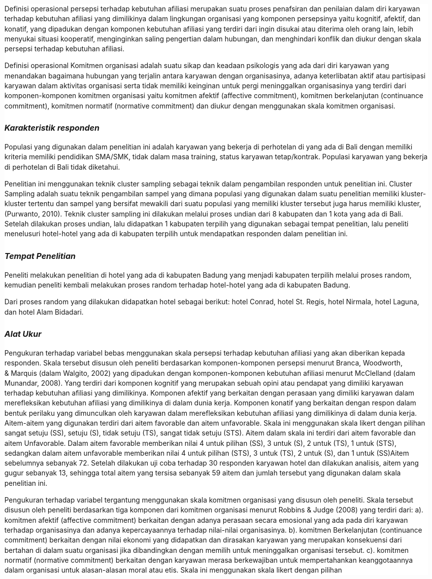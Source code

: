 <p><span class="font3">Definisi operasional persepsi terhadap kebutuhan afiliasi merupakan suatu proses penafsiran dan penilaian dalam diri karyawan terhadap kebutuhan afiliasi yang dimilikinya dalam lingkungan organisasi yang komponen persepsinya yaitu kognitif, afektif, dan konatif, yang dipadukan dengan komponen kebutuhan afiliasi yang terdiri dari ingin disukai atau diterima oleh orang lain, lebih menyukai situasi kooperatif, menginginkan saling pengertian dalam hubungan, dan menghindari konflik dan diukur dengan skala persepsi terhadap kebutuhan afiliasi.</span></p>
<p><span class="font3">Definisi operasional Komitmen organisasi adalah suatu sikap dan keadaan psikologis yang ada dari diri karyawan yang menandakan bagaimana hubungan yang terjalin antara karyawan dengan organisasinya, adanya keterlibatan aktif atau partisipasi karyawan dalam aktivitas organisasi serta tidak memiliki keinginan untuk pergi meninggalkan organisasinya yang terdiri dari komponen-komponen komitmen organisasi yaitu komitmen afektif (affective commitment), komitmen berkelanjutan (continuance commitment), komitmen normatif (normative commitment) dan diukur dengan menggunakan skala komitmen organisasi.</span></p>
<h3><a name="bookmark9"></a><span class="font3" style="font-weight:bold;font-style:italic;"><a name="bookmark10"></a>Karakteristik responden</span></h3>
<p><span class="font3">Populasi yang digunakan dalam penelitian ini adalah karyawan yang bekerja di perhotelan di yang ada di Bali dengan memiliki kriteria memiliki pendidikan SMA/SMK, tidak dalam masa training, status karyawan tetap/kontrak. Populasi karyawan yang bekerja di perhotelan di Bali tidak diketahui.</span></p>
<p><span class="font3">Penelitian ini menggunakan teknik cluster sampling sebagai teknik dalam pengambilan responden untuk penelitian ini. Cluster Sampling adalah suatu teknik pengambilan sampel yang dimana populasi yang digunakan dalam suatu penelitian memiliki kluster-kluster tertentu dan sampel yang bersifat mewakili dari suatu populasi yang memiliki kluster tersebut juga harus memiliki kluster, (Purwanto, 2010). Teknik cluster sampling ini dilakukan melalui proses undian dari 8 kabupaten dan 1 kota yang ada di Bali. Setelah dilakukan proses undian, lalu didapatkan 1 kabupaten terpilih yang digunakan sebagai tempat penelitian, lalu peneliti menelusuri hotel-hotel yang ada di kabupaten terpilih untuk mendapatkan responden dalam penelitian ini.</span></p>
<h3><a name="bookmark11"></a><span class="font3" style="font-weight:bold;font-style:italic;"><a name="bookmark12"></a>Tempat Penelitian</span></h3>
<p><span class="font3">Peneliti melakukan penelitian di hotel yang ada di kabupaten Badung yang menjadi kabupaten terpilih melalui proses random, kemudian peneliti kembali melakukan proses random terhadap hotel-hotel yang ada di kabupaten Badung.</span></p>
<p><span class="font3">Dari proses random yang dilakukan didapatkan hotel sebagai berikut: hotel Conrad, hotel St. Regis, hotel Nirmala, hotel Laguna, dan hotel Alam Bidadari.</span></p>
<h3><a name="bookmark13"></a><span class="font3" style="font-weight:bold;font-style:italic;"><a name="bookmark14"></a>Alat Ukur</span></h3>
<p><span class="font3">Pengukuran terhadap variabel bebas menggunakan skala persepsi terhadap kebutuhan afiliasi yang akan diberikan kepada responden. Skala tersebut disusun oleh peneliti berdasarkan komponen-komponen persepsi menurut Branca, Woodworth, &amp;&nbsp;Marquis (dalam Walgito, 2002) yang dipadukan dengan komponen-komponen kebutuhan afiliasi menurut McClelland (dalam Munandar, 2008). Yang terdiri dari komponen kognitif yang merupakan sebuah opini atau pendapat yang dimiliki karyawan terhadap kebutuhan afiliasi yang dimilikinya. Komponen afektif yang berkaitan dengan perasaan yang dimiliki karyawan dalam merefleksikan kebutuhan afiliasi yang dimilikinya di dalam dunia kerja. Komponen konatif yang berkaitan dengan respon dalam bentuk perilaku yang dimunculkan oleh karyawan dalam merefleksikan kebutuhan afiliasi yang dimilikinya di dalam dunia kerja. Aitem-aitem yang digunakan terdiri dari aitem favorable dan aitem unfavorable. Skala ini menggunakan skala likert dengan pilihan sangat setuju (SS), setuju (S), tidak setuju (TS), sangat tidak setuju (STS). Aitem dalam skala ini terdiri dari aitem favorable dan aitem Unfavorable. Dalam aitem favorable memberikan nilai 4 untuk pilihan (SS), 3 untuk (S), 2 untuk (TS), 1 untuk (STS), sedangkan dalam aitem unfavorable memberikan nilai 4 untuk pilihan (STS), 3 untuk (TS), 2 untuk (S), dan 1 untuk (SS)Aitem sebelumnya sebanyak 72. Setelah dilakukan uji coba terhadap 30 responden karyawan hotel dan dilakukan analisis, aitem yang gugur sebanyak 13, sehingga total aitem yang tersisa sebanyak 59 aitem dan jumlah tersebut yang digunakan dalam skala penelitian ini.</span></p>
<p><span class="font3">Pengukuran terhadap variabel tergantung menggunakan skala komitmen organisasi yang disusun oleh peneliti. Skala tersebut disusun oleh peneliti berdasarkan tiga komponen dari komitmen organisasi menurut Robbins &amp;&nbsp;Judge (2008) yang terdiri dari: a). komitmen afektif (affective commitment) berkaitan dengan adanya perasaan secara emosional yang ada pada diri karyawan terhadap organisasinya dan adanya kepercayaannya terhadap nilai-nilai organisasinya. b). komitmen Berkelanjutan (continuance commitment) berkaitan dengan nilai ekonomi yang didapatkan dan dirasakan karyawan yang merupakan konsekuensi dari bertahan di dalam suatu organisasi jika dibandingkan dengan memilih untuk meninggalkan organisasi tersebut. c). komitmen normatif (normative commitment) berkaitan dengan karyawan merasa berkewajiban untuk mempertahankan keanggotaannya dalam organisasi untuk alasan-alasan moral atau etis. Skala ini menggunakan skala likert dengan pilihan</span></p>